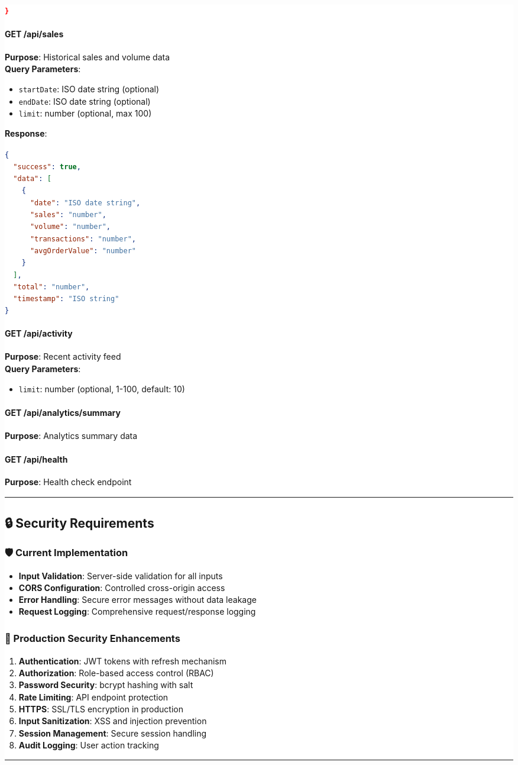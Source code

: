```json
}
```

#### GET /api/sales
**Purpose**: Historical sales and volume data  
**Query Parameters**:
- `startDate`: ISO date string (optional)
- `endDate`: ISO date string (optional)
- `limit`: number (optional, max 100)

**Response**:
```json
{
  "success": true,
  "data": [
    {
      "date": "ISO date string",
      "sales": "number",
      "volume": "number",
      "transactions": "number",
      "avgOrderValue": "number"
    }
  ],
  "total": "number",
  "timestamp": "ISO string"
}
```

#### GET /api/activity
**Purpose**: Recent activity feed  
**Query Parameters**:
- `limit`: number (optional, 1-100, default: 10)

#### GET /api/analytics/summary
**Purpose**: Analytics summary data

#### GET /api/health
**Purpose**: Health check endpoint

---

## 🔒 Security Requirements

### 🛡️ Current Implementation
- **Input Validation**: Server-side validation for all inputs
- **CORS Configuration**: Controlled cross-origin access
- **Error Handling**: Secure error messages without data leakage
- **Request Logging**: Comprehensive request/response logging

### 🚀 Production Security Enhancements
1. **Authentication**: JWT tokens with refresh mechanism
2. **Authorization**: Role-based access control (RBAC)
3. **Password Security**: bcrypt hashing with salt
4. **Rate Limiting**: API endpoint protection
5. **HTTPS**: SSL/TLS encryption in production
6. **Input Sanitization**: XSS and injection prevention
7. **Session Management**: Secure session handling
8. **Audit Logging**: User action tracking

---